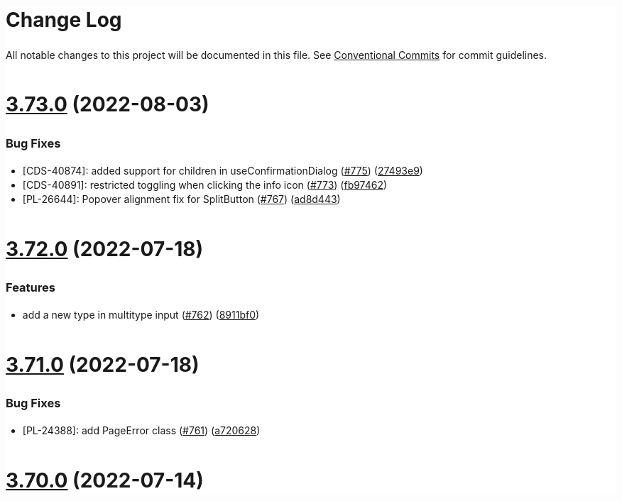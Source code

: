 # Change Log

All notable changes to this project will be documented in this file.
See [Conventional Commits](https://conventionalcommits.org) for commit guidelines.

# [3.73.0](https://github.com/harness/uicore/compare/@harness/uicore@3.72.0...@harness/uicore@3.73.0) (2022-08-03)


### Bug Fixes

* [CDS-40874]: added support for children in useConfirmationDialog ([#775](https://github.com/harness/uicore/issues/775)) ([27493e9](https://github.com/harness/uicore/commit/27493e992ce48c9274cb7b3f531af7f7d356b189))
* [CDS-40891]: restricted toggling when clicking the info icon ([#773](https://github.com/harness/uicore/issues/773)) ([fb97462](https://github.com/harness/uicore/commit/fb9746263dfb8e340846d6fd804eb703674a2274))
* [PL-26644]: Popover alignment fix for SplitButton ([#767](https://github.com/harness/uicore/issues/767)) ([ad8d443](https://github.com/harness/uicore/commit/ad8d4434736382f3fa36e50b3b5dacef7d6d88e6))





# [3.72.0](https://github.com/harness/uicore/compare/@harness/uicore@3.71.0...@harness/uicore@3.72.0) (2022-07-18)


### Features

* add a new type in multitype input ([#762](https://github.com/harness/uicore/issues/762)) ([8911bf0](https://github.com/harness/uicore/commit/8911bf00c5c46bbfb596481fc3ff87e53b508338))





# [3.71.0](https://github.com/harness/uicore/compare/@harness/uicore@3.70.0...@harness/uicore@3.71.0) (2022-07-18)


### Bug Fixes

* [PL-24388]: add PageError class ([#761](https://github.com/harness/uicore/issues/761)) ([a720628](https://github.com/harness/uicore/commit/a72062803a7c700f7df91137087dc8ae468c6750))





# [3.70.0](https://github.com/harness/uicore/compare/@harness/uicore@3.69.0...@harness/uicore@3.70.0) (2022-07-14)
